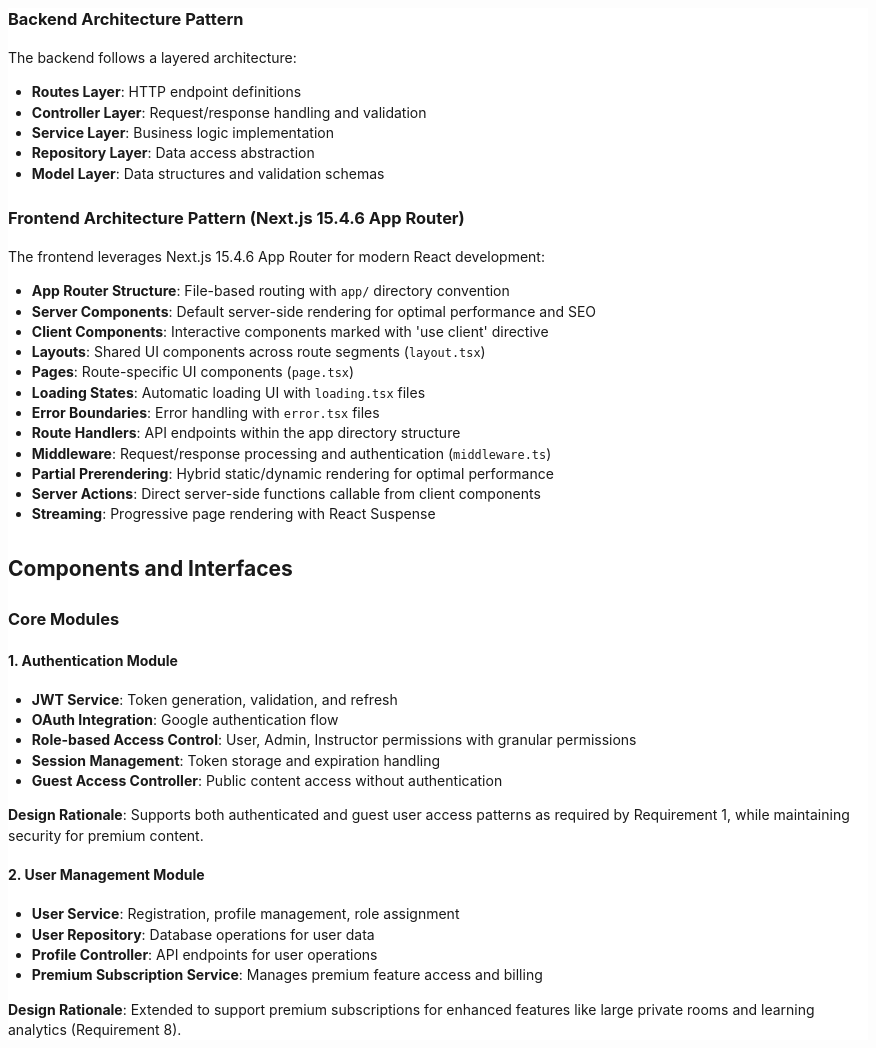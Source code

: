 ### Backend Architecture Pattern

The backend follows a layered architecture:

- **Routes Layer**: HTTP endpoint definitions
- **Controller Layer**: Request/response handling and validation
- **Service Layer**: Business logic implementation
- **Repository Layer**: Data access abstraction
- **Model Layer**: Data structures and validation schemas

### Frontend Architecture Pattern (Next.js 15.4.6 App Router)

The frontend leverages Next.js 15.4.6 App Router for modern React development:

- **App Router Structure**: File-based routing with `app/` directory convention
- **Server Components**: Default server-side rendering for optimal performance and SEO
- **Client Components**: Interactive components marked with 'use client' directive
- **Layouts**: Shared UI components across route segments (`layout.tsx`)
- **Pages**: Route-specific UI components (`page.tsx`)
- **Loading States**: Automatic loading UI with `loading.tsx` files
- **Error Boundaries**: Error handling with `error.tsx` files
- **Route Handlers**: API endpoints within the app directory structure
- **Middleware**: Request/response processing and authentication (`middleware.ts`)
- **Partial Prerendering**: Hybrid static/dynamic rendering for optimal performance
- **Server Actions**: Direct server-side functions callable from client components
- **Streaming**: Progressive page rendering with React Suspense

## Components and Interfaces

### Core Modules

#### 1. Authentication Module

- **JWT Service**: Token generation, validation, and refresh
- **OAuth Integration**: Google authentication flow
- **Role-based Access Control**: User, Admin, Instructor permissions with granular permissions
- **Session Management**: Token storage and expiration handling
- **Guest Access Controller**: Public content access without authentication

**Design Rationale**: Supports both authenticated and guest user access patterns as required by Requirement 1, while maintaining security for premium content.

#### 2. User Management Module

- **User Service**: Registration, profile management, role assignment
- **User Repository**: Database operations for user data
- **Profile Controller**: API endpoints for user operations
- **Premium Subscription Service**: Manages premium feature access and billing

**Design Rationale**: Extended to support premium subscriptions for enhanced features like large private rooms and learning analytics (Requirement 8).
